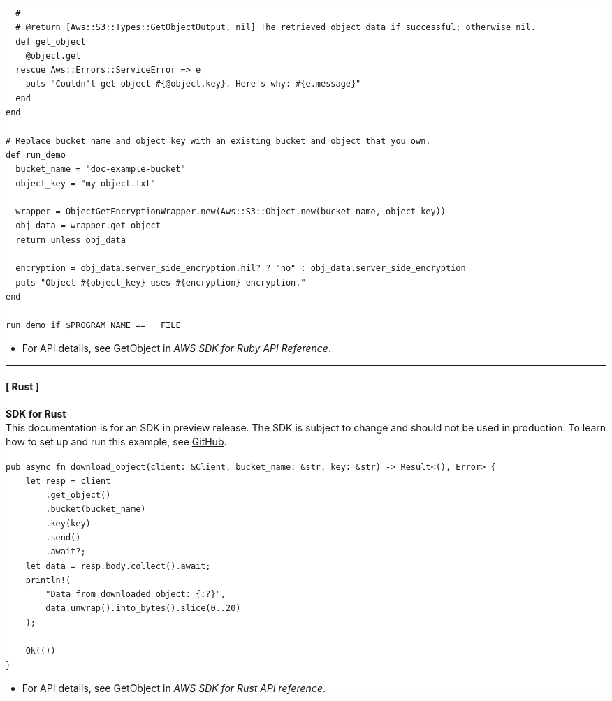 ```
  #
  # @return [Aws::S3::Types::GetObjectOutput, nil] The retrieved object data if successful; otherwise nil.
  def get_object
    @object.get
  rescue Aws::Errors::ServiceError => e
    puts "Couldn't get object #{@object.key}. Here's why: #{e.message}"
  end
end

# Replace bucket name and object key with an existing bucket and object that you own.
def run_demo
  bucket_name = "doc-example-bucket"
  object_key = "my-object.txt"

  wrapper = ObjectGetEncryptionWrapper.new(Aws::S3::Object.new(bucket_name, object_key))
  obj_data = wrapper.get_object
  return unless obj_data

  encryption = obj_data.server_side_encryption.nil? ? "no" : obj_data.server_side_encryption
  puts "Object #{object_key} uses #{encryption} encryption."
end

run_demo if $PROGRAM_NAME == __FILE__
```
+  For API details, see [GetObject](https://docs.aws.amazon.com/goto/SdkForRubyV3/s3-2006-03-01/GetObject) in *AWS SDK for Ruby API Reference*\. 

------
#### [ Rust ]

**SDK for Rust**  
This documentation is for an SDK in preview release\. The SDK is subject to change and should not be used in production\.
 To learn how to set up and run this example, see [GitHub](https://github.com/awsdocs/aws-doc-sdk-examples/tree/main/rust_dev_preview/s3#code-examples)\. 
  

```
pub async fn download_object(client: &Client, bucket_name: &str, key: &str) -> Result<(), Error> {
    let resp = client
        .get_object()
        .bucket(bucket_name)
        .key(key)
        .send()
        .await?;
    let data = resp.body.collect().await;
    println!(
        "Data from downloaded object: {:?}",
        data.unwrap().into_bytes().slice(0..20)
    );

    Ok(())
}
```
+  For API details, see [GetObject](https://docs.rs/releases/search?query=aws-sdk) in *AWS SDK for Rust API reference*\. 
